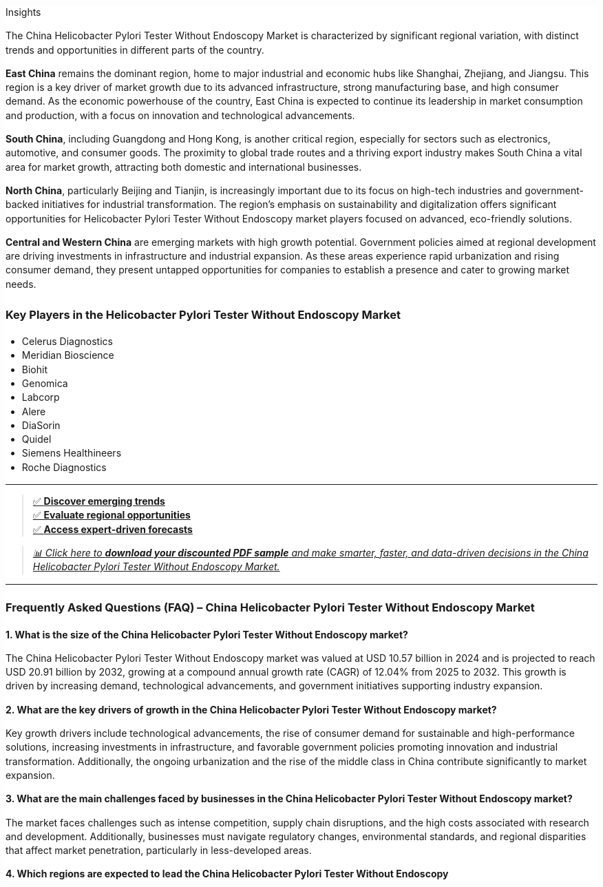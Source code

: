Insights</strong></h3><p class="" data-start="201" data-end="349">The China Helicobacter Pylori Tester Without Endoscopy Market is characterized by significant regional variation, with distinct trends and opportunities in different parts of the country.</p><p class="" data-start="351" data-end="799"><strong data-start="351" data-end="365">East China</strong> remains the dominant region, home to major industrial and economic hubs like Shanghai, Zhejiang, and Jiangsu. This region is a key driver of market growth due to its advanced infrastructure, strong manufacturing base, and high consumer demand. As the economic powerhouse of the country, East China is expected to continue its leadership in market consumption and production, with a focus on innovation and technological advancements.</p><p class="" data-start="801" data-end="1129"><strong data-start="801" data-end="816">South China</strong>, including Guangdong and Hong Kong, is another critical region, especially for sectors such as electronics, automotive, and consumer goods. The proximity to global trade routes and a thriving export industry makes South China a vital area for market growth, attracting both domestic and international businesses.</p><p class="" data-start="1131" data-end="1474"><strong data-start="1131" data-end="1146">North China</strong>, particularly Beijing and Tianjin, is increasingly important due to its focus on high-tech industries and government-backed initiatives for industrial transformation. The region&rsquo;s emphasis on sustainability and digitalization offers significant opportunities for Helicobacter Pylori Tester Without Endoscopy market players focused on advanced, eco-friendly solutions.</p><p class="" data-start="1476" data-end="1854"><strong data-start="1476" data-end="1505">Central and Western China</strong> are emerging markets with high growth potential. Government policies aimed at regional development are driving investments in infrastructure and industrial expansion. As these areas experience rapid urbanization and rising consumer demand, they present untapped opportunities for companies to establish a presence and cater to growing market needs.</p><p class="" data-start="1856" data-end="2046"><h3>Key Players in the Helicobacter Pylori Tester Without Endoscopy Market </h3><ul><li>Celerus Diagnostics</li><li> Meridian Bioscience</li><li> Biohit</li><li> Genomica</li><li> Labcorp</li><li> Alere</li><li> DiaSorin</li><li> Quidel</li><li> Siemens Healthineers</li><li> Roche Diagnostics</li></ul></p><hr /><blockquote><p><a href="https://www.marketresearchintellect.com/ask-for-discount/?rid=226209&amp;utm_source=Github-China&amp;utm_medium=019">✅ <strong data-start="617" data-end="645">Discover emerging trends</strong></a><br data-start="645" data-end="648" /><a href="https://www.marketresearchintellect.com/ask-for-discount/?rid=226209&amp;utm_source=Github-China&amp;utm_medium=019"> ✅ <strong data-start="650" data-end="685">Evaluate regional opportunities</strong></a><br data-start="685" data-end="688" /><a href="https://www.marketresearchintellect.com/ask-for-discount/?rid=226209&amp;utm_source=Github-China&amp;utm_medium=019"> ✅ <strong data-start="690" data-end="724">Access expert-driven forecasts</strong></a></p></blockquote><blockquote><p class="" data-start="728" data-end="864"><a href="https://www.marketresearchintellect.com/ask-for-discount/?rid=226209&amp;utm_source=Github-China&amp;utm_medium=019"><em>📊 Click&nbsp;here to <strong data-start="746" data-end="785">download your discounted PDF sample</strong> and make smarter, faster, and data-driven decisions in the China Helicobacter Pylori Tester Without Endoscopy Market.</em></a></p></blockquote><hr /><h3 class="" data-start="169" data-end="229"><strong data-start="173" data-end="229">Frequently Asked Questions (FAQ) &ndash; China Helicobacter Pylori Tester Without Endoscopy Market</strong></h3><p class="" data-start="231" data-end="601"><strong data-start="231" data-end="280">1. What is the size of the China Helicobacter Pylori Tester Without Endoscopy market?</strong></p><p class="" data-start="231" data-end="601">The China Helicobacter Pylori Tester Without Endoscopy market was valued at USD 10.57 billion in 2024 and is projected to reach USD 20.91 billion by 2032, growing at a compound annual growth rate (CAGR) of 12.04% from 2025 to 2032. This growth is driven by increasing demand, technological advancements, and government initiatives supporting industry expansion.</p><p class="" data-start="603" data-end="1058"><strong data-start="603" data-end="670">2. What are the key drivers of growth in the China Helicobacter Pylori Tester Without Endoscopy market?</strong></p><p class="" data-start="603" data-end="1058">Key growth drivers include technological advancements, the rise of consumer demand for sustainable and high-performance solutions, increasing investments in infrastructure, and favorable government policies promoting innovation and industrial transformation. Additionally, the ongoing urbanization and the rise of the middle class in China contribute significantly to market expansion.</p><p class="" data-start="1060" data-end="1466"><strong data-start="1060" data-end="1141">3. What are the main challenges faced by businesses in the China Helicobacter Pylori Tester Without Endoscopy market?</strong></p><p class="" data-start="1060" data-end="1466">The market faces challenges such as intense competition, supply chain disruptions, and the high costs associated with research and development. Additionally, businesses must navigate regulatory changes, environmental standards, and regional disparities that affect market penetration, particularly in less-developed areas.</p><p class="" data-start="1468" data-end="1949"><strong data-start="1468" data-end="1532">4. Which regions are expected to lead the China Helicobacter Pylori Tester Without Endoscopy